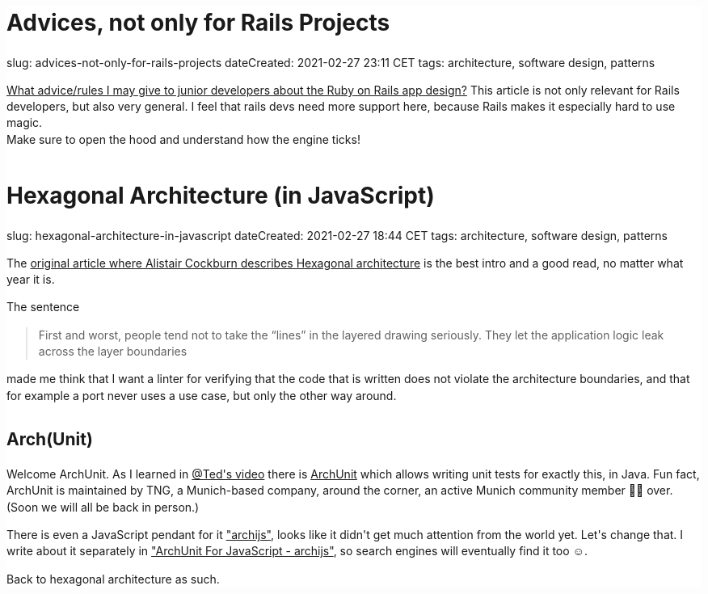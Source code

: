 



# Advices, not only for Rails Projects
slug: advices-not-only-for-rails-projects
dateCreated: 2021-02-27 23:11 CET
tags: architecture, software design, patterns

[What advice/rules I may give to junior developers about the Ruby on Rails app design?](https://medium.com/@Killavus/what-advice-rules-i-may-give-to-junior-developers-about-the-ruby-on-rails-app-design-6a129bd86b85)
This article is not only relevant for Rails developers, but also
very general. I feel that rails devs need more support here, because
Rails makes it especially hard to use magic.  
Make sure to open the hood and understand how the engine ticks!




# Hexagonal Architecture (in JavaScript)
slug: hexagonal-architecture-in-javascript
dateCreated: 2021-02-27 18:44 CET
tags: architecture, software design, patterns

The [original article where Alistair Cockburn describes 
Hexagonal architecture](https://alistair.cockburn.us/hexagonal-architecture/) 
is the best intro and a good read,
no matter what year it is.

The sentence
> First and worst, people tend not to take the “lines” in the layered drawing seriously. 
> They let the application logic leak across the layer boundaries

made me think that I want a linter for verifying that the code that is written
does not violate the architecture boundaries, and that for example
a port never uses a use case, but only the other way around.

## Arch(Unit)

Welcome ArchUnit. As I learned in 
[@Ted's video](#very-good-1h-in-depth)
there is [ArchUnit](https://www.archunit.org/use-cases) which allows writing unit tests for
exactly this, in Java. Fun fact, ArchUnit is maintained by TNG, a Munich-based company,
around the corner, an active Munich community member 👋🏽 over. (Soon we will all be back in person.)

There is even a JavaScript pendant for it ["archijs"](https://github.com/migh1/archijs#readme), 
looks like it didn't get much attention from the world yet. Let's change that. I write about it separately in
["ArchUnit For JavaScript - archijs"](../arch-unit-for-java-script-archijs/), 
so search engines will eventually find it too ☺️.

Back to hexagonal architecture as such.
